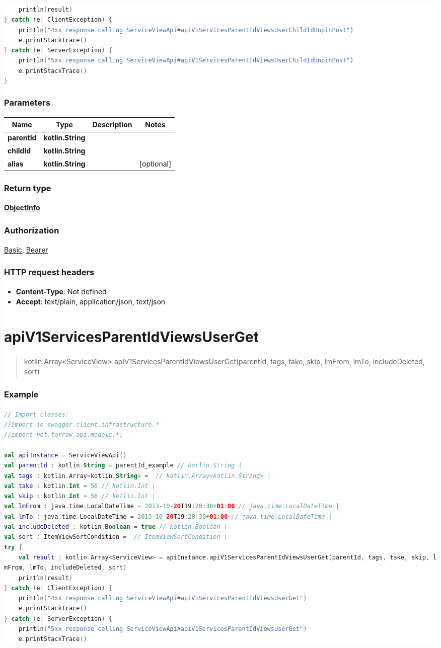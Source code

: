 ```kotlin
    println(result)
} catch (e: ClientException) {
    println("4xx response calling ServiceViewApi#apiV1ServicesParentIdViewsUserChildIdUnpinPost")
    e.printStackTrace()
} catch (e: ServerException) {
    println("5xx response calling ServiceViewApi#apiV1ServicesParentIdViewsUserChildIdUnpinPost")
    e.printStackTrace()
}
```

### Parameters

Name | Type | Description  | Notes
------------- | ------------- | ------------- | -------------
 **parentId** | **kotlin.String**|  |
 **childId** | **kotlin.String**|  |
 **alias** | **kotlin.String**|  | [optional]

### Return type

[**ObjectInfo**](ObjectInfo.md)

### Authorization

[Basic](../README.md#Basic), [Bearer](../README.md#Bearer)

### HTTP request headers

 - **Content-Type**: Not defined
 - **Accept**: text/plain, application/json, text/json

<a name="apiV1ServicesParentIdViewsUserGet"></a>
# **apiV1ServicesParentIdViewsUserGet**
> kotlin.Array&lt;ServiceView&gt; apiV1ServicesParentIdViewsUserGet(parentId, tags, take, skip, lmFrom, lmTo, includeDeleted, sort)



### Example
```kotlin
// Import classes:
//import io.swagger.client.infrastructure.*
//import net.torrow.api.models.*;

val apiInstance = ServiceViewApi()
val parentId : kotlin.String = parentId_example // kotlin.String | 
val tags : kotlin.Array<kotlin.String> =  // kotlin.Array<kotlin.String> | 
val take : kotlin.Int = 56 // kotlin.Int | 
val skip : kotlin.Int = 56 // kotlin.Int | 
val lmFrom : java.time.LocalDateTime = 2013-10-20T19:20:30+01:00 // java.time.LocalDateTime | 
val lmTo : java.time.LocalDateTime = 2013-10-20T19:20:30+01:00 // java.time.LocalDateTime | 
val includeDeleted : kotlin.Boolean = true // kotlin.Boolean | 
val sort : ItemViewSortCondition =  // ItemViewSortCondition | 
try {
    val result : kotlin.Array<ServiceView> = apiInstance.apiV1ServicesParentIdViewsUserGet(parentId, tags, take, skip, lmFrom, lmTo, includeDeleted, sort)
    println(result)
} catch (e: ClientException) {
    println("4xx response calling ServiceViewApi#apiV1ServicesParentIdViewsUserGet")
    e.printStackTrace()
} catch (e: ServerException) {
    println("5xx response calling ServiceViewApi#apiV1ServicesParentIdViewsUserGet")
    e.printStackTrace()
```
